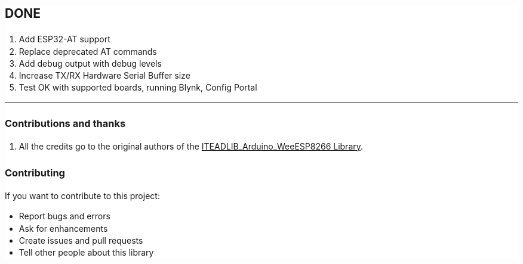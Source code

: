 ## DONE

 1. Add ESP32-AT support
 2. Replace deprecated AT commands
 3. Add debug output with debug levels
 4. Increase TX/RX Hardware Serial Buffer size
 5. Test OK with supported boards, running Blynk, Config Portal

---

### Contributions and thanks

1. All the credits go to the original authors of the [ITEADLIB_Arduino_WeeESP8266 Library](https://github.com/itead/ITEADLIB_Arduino_WeeESP8266).

### Contributing

If you want to contribute to this project:
- Report bugs and errors
- Ask for enhancements
- Create issues and pull requests
- Tell other people about this library

